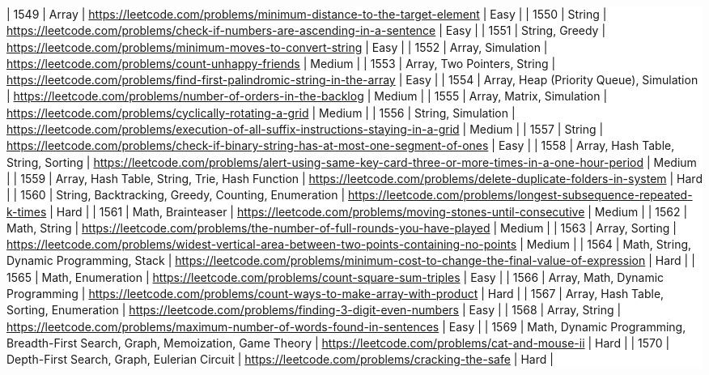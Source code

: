 | 1549 | Array                                                                                                                               | https://leetcode.com/problems/minimum-distance-to-the-target-element                                        | Easy       |
| 1550 | String                                                                                                                              | https://leetcode.com/problems/check-if-numbers-are-ascending-in-a-sentence                                  | Easy       |
| 1551 | String, Greedy                                                                                                                      | https://leetcode.com/problems/minimum-moves-to-convert-string                                               | Easy       |
| 1552 | Array, Simulation                                                                                                                   | https://leetcode.com/problems/count-unhappy-friends                                                         | Medium     |
| 1553 | Array, Two Pointers, String                                                                                                         | https://leetcode.com/problems/find-first-palindromic-string-in-the-array                                    | Easy       |
| 1554 | Array, Heap (Priority Queue), Simulation                                                                                            | https://leetcode.com/problems/number-of-orders-in-the-backlog                                               | Medium     |
| 1555 | Array, Matrix, Simulation                                                                                                           | https://leetcode.com/problems/cyclically-rotating-a-grid                                                    | Medium     |
| 1556 | String, Simulation                                                                                                                  | https://leetcode.com/problems/execution-of-all-suffix-instructions-staying-in-a-grid                        | Medium     |
| 1557 | String                                                                                                                              | https://leetcode.com/problems/check-if-binary-string-has-at-most-one-segment-of-ones                        | Easy       |
| 1558 | Array, Hash Table, String, Sorting                                                                                                  | https://leetcode.com/problems/alert-using-same-key-card-three-or-more-times-in-a-one-hour-period            | Medium     |
| 1559 | Array, Hash Table, String, Trie, Hash Function                                                                                      | https://leetcode.com/problems/delete-duplicate-folders-in-system                                            | Hard       |
| 1560 | String, Backtracking, Greedy, Counting, Enumeration                                                                                 | https://leetcode.com/problems/longest-subsequence-repeated-k-times                                          | Hard       |
| 1561 | Math, Brainteaser                                                                                                                   | https://leetcode.com/problems/moving-stones-until-consecutive                                               | Medium     |
| 1562 | Math, String                                                                                                                        | https://leetcode.com/problems/the-number-of-full-rounds-you-have-played                                     | Medium     |
| 1563 | Array, Sorting                                                                                                                      | https://leetcode.com/problems/widest-vertical-area-between-two-points-containing-no-points                  | Medium     |
| 1564 | Math, String, Dynamic Programming, Stack                                                                                            | https://leetcode.com/problems/minimum-cost-to-change-the-final-value-of-expression                          | Hard       |
| 1565 | Math, Enumeration                                                                                                                   | https://leetcode.com/problems/count-square-sum-triples                                                      | Easy       |
| 1566 | Array, Math, Dynamic Programming                                                                                                    | https://leetcode.com/problems/count-ways-to-make-array-with-product                                         | Hard       |
| 1567 | Array, Hash Table, Sorting, Enumeration                                                                                             | https://leetcode.com/problems/finding-3-digit-even-numbers                                                  | Easy       |
| 1568 | Array, String                                                                                                                       | https://leetcode.com/problems/maximum-number-of-words-found-in-sentences                                    | Easy       |
| 1569 | Math, Dynamic Programming, Breadth-First Search, Graph, Memoization, Game Theory                                                    | https://leetcode.com/problems/cat-and-mouse-ii                                                              | Hard       |
| 1570 | Depth-First Search, Graph, Eulerian Circuit                                                                                         | https://leetcode.com/problems/cracking-the-safe                                                             | Hard       |
